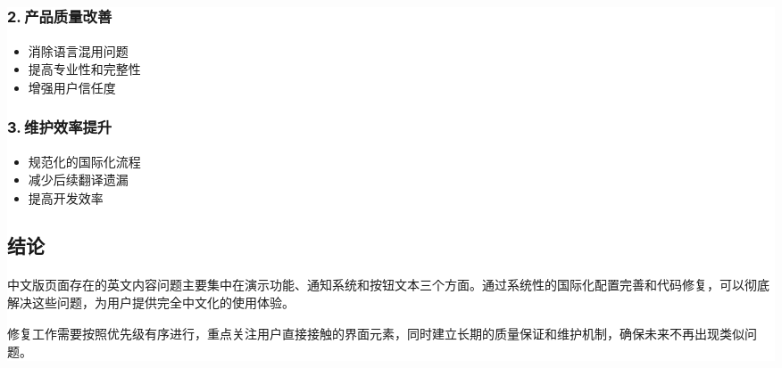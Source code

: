 ### 2. 产品质量改善
- 消除语言混用问题
- 提高专业性和完整性
- 增强用户信任度

### 3. 维护效率提升
- 规范化的国际化流程
- 减少后续翻译遗漏
- 提高开发效率

## 结论

中文版页面存在的英文内容问题主要集中在演示功能、通知系统和按钮文本三个方面。通过系统性的国际化配置完善和代码修复，可以彻底解决这些问题，为用户提供完全中文化的使用体验。

修复工作需要按照优先级有序进行，重点关注用户直接接触的界面元素，同时建立长期的质量保证和维护机制，确保未来不再出现类似问题。